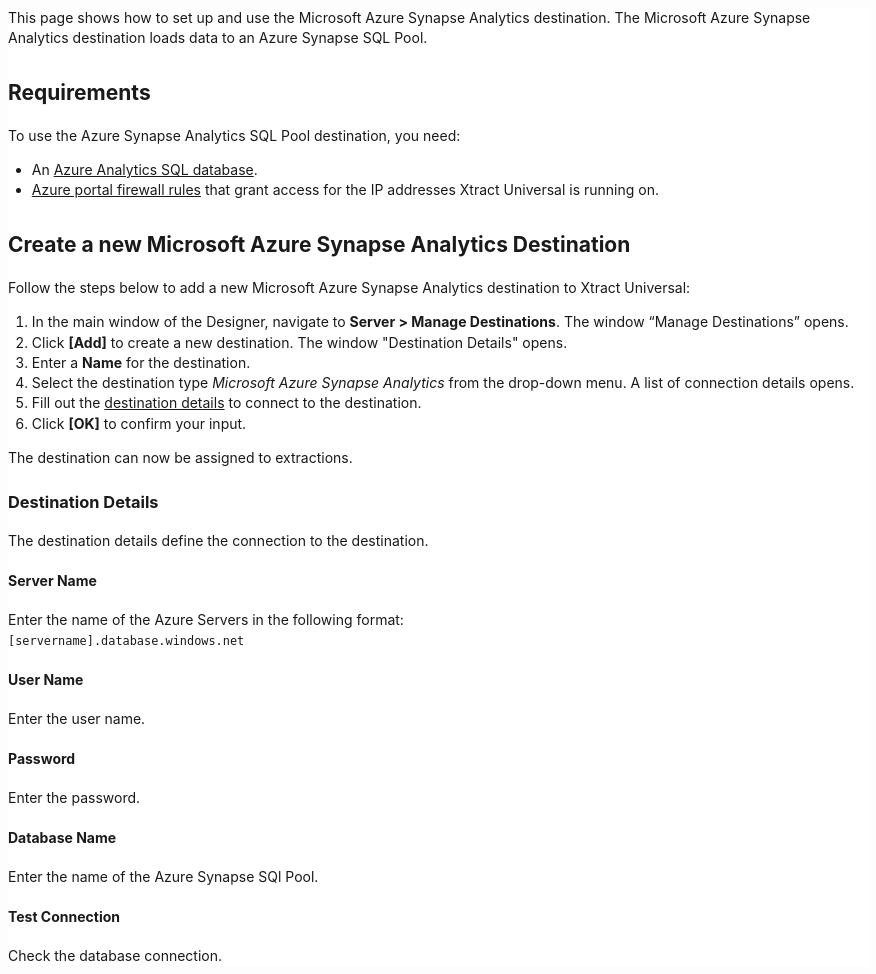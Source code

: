 This page shows how to set up and use the Microsoft Azure Synapse Analytics destination. The Microsoft Azure Synapse Analytics destination loads data to an Azure Synapse SQL Pool.

## Requirements

To use the Azure Synapse Analytics SQL Pool destination, you need:

- An [Azure Analytics SQL database](https://docs.microsoft.com/en-us/azure/azure-sql/database/single-database-create-quickstart?tabs=azure-portal).
- [Azure portal firewall rules](https://docs.microsoft.com/en-us/azure/azure-sql/database/secure-database-tutorial#create-firewall-rules) that grant access for the IP addresses Xtract Universal is running on.

## Create a new Microsoft Azure Synapse Analytics Destination

Follow the steps below to add a new Microsoft Azure Synapse Analytics destination to Xtract Universal:

1. In the main window of the Designer, navigate to **Server > Manage Destinations**. The window “Manage Destinations” opens.
1. Click **[Add]** to create a new destination. The window "Destination Details" opens.
1. Enter a **Name** for the destination.
1. Select the destination type *Microsoft Azure Synapse Analytics* from the drop-down menu. A list of connection details opens.
1. Fill out the [destination details](#destination-details) to connect to the destination.
1. Click **[OK]** to confirm your input.

The destination can now be assigned to extractions.

### Destination Details

The destination details define the connection to the destination.

#### Server Name

Enter the name of the Azure Servers in the following format:\
`[servername].database.windows.net`

#### User Name

Enter the user name.

#### Password

Enter the password.

#### Database Name

Enter the name of the Azure Synapse SQl Pool.

#### Test Connection

Check the database connection.
